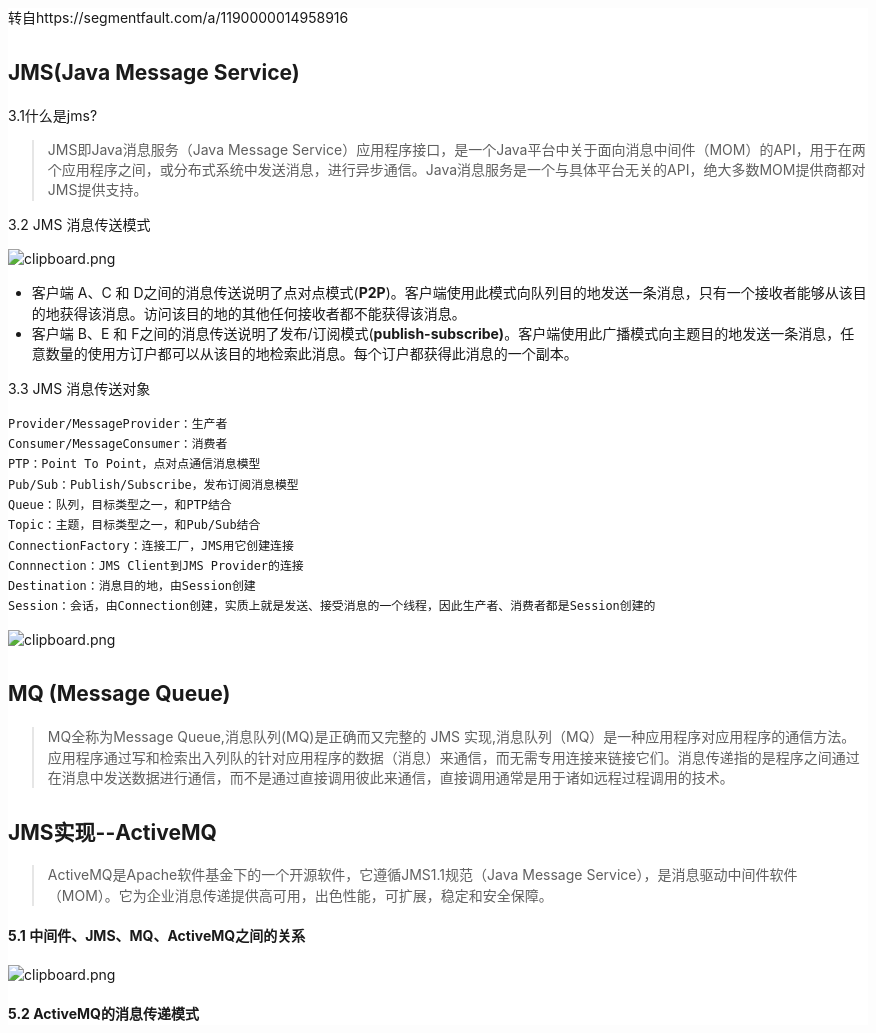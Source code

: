 转自https://segmentfault.com/a/1190000014958916

## JMS(Java Message Service)

3.1什么是jms?

> JMS即Java消息服务（Java Message Service）应用程序接口，是一个Java平台中关于面向消息中间件（MOM）的API，用于在两个应用程序之间，或分布式系统中发送消息，进行异步通信。Java消息服务是一个与具体平台无关的API，绝大多数MOM提供商都对JMS提供支持。

3.2 JMS 消息传送模式

![clipboard.png](https://segmentfault.com/img/bVbanlX?w=469&h=251)

- 客户端 A、C 和 D之间的消息传送说明了点对点模式(**P2P**)。客户端使用此模式向队列目的地发送一条消息，只有一个接收者能够从该目的地获得该消息。访问该目的地的其他任何接收者都不能获得该消息。
- 客户端 B、E 和 F之间的消息传送说明了发布/订阅模式(**publish-subscribe)**。客户端使用此广播模式向主题目的地发送一条消息，任意数量的使用方订户都可以从该目的地检索此消息。每个订户都获得此消息的一个副本。

3.3 JMS 消息传送对象

```
Provider/MessageProvider：生产者
Consumer/MessageConsumer：消费者
PTP：Point To Point，点对点通信消息模型
Pub/Sub：Publish/Subscribe，发布订阅消息模型
Queue：队列，目标类型之一，和PTP结合
Topic：主题，目标类型之一，和Pub/Sub结合
ConnectionFactory：连接工厂，JMS用它创建连接
Connnection：JMS Client到JMS Provider的连接
Destination：消息目的地，由Session创建
Session：会话，由Connection创建，实质上就是发送、接受消息的一个线程，因此生产者、消费者都是Session创建的
```

![clipboard.png](https://segmentfault.com/img/bVbanoM?w=407&h=470)

## MQ (Message Queue)

> MQ全称为Message Queue,消息队列(MQ)是正确而又完整的 JMS 实现,消息队列（MQ）是一种应用程序对应用程序的通信方法。应用程序通过写和检索出入列队的针对应用程序的数据（消息）来通信，而无需专用连接来链接它们。消息传递指的是程序之间通过在消息中发送数据进行通信，而不是通过直接调用彼此来通信，直接调用通常是用于诸如远程过程调用的技术。

## JMS实现--ActiveMQ

> ActiveMQ是Apache软件基金下的一个开源软件，它遵循JMS1.1规范（Java Message Service），是消息驱动中间件软件（MOM）。它为企业消息传递提供高可用，出色性能，可扩展，稳定和安全保障。
>
>

#### 5.1 中间件、JMS、MQ、ActiveMQ之间的关系

![clipboard.png](https://segmentfault.com/img/bVbaHrv?w=538&h=358)

#### 5.2 ActiveMQ的消息传递模式
